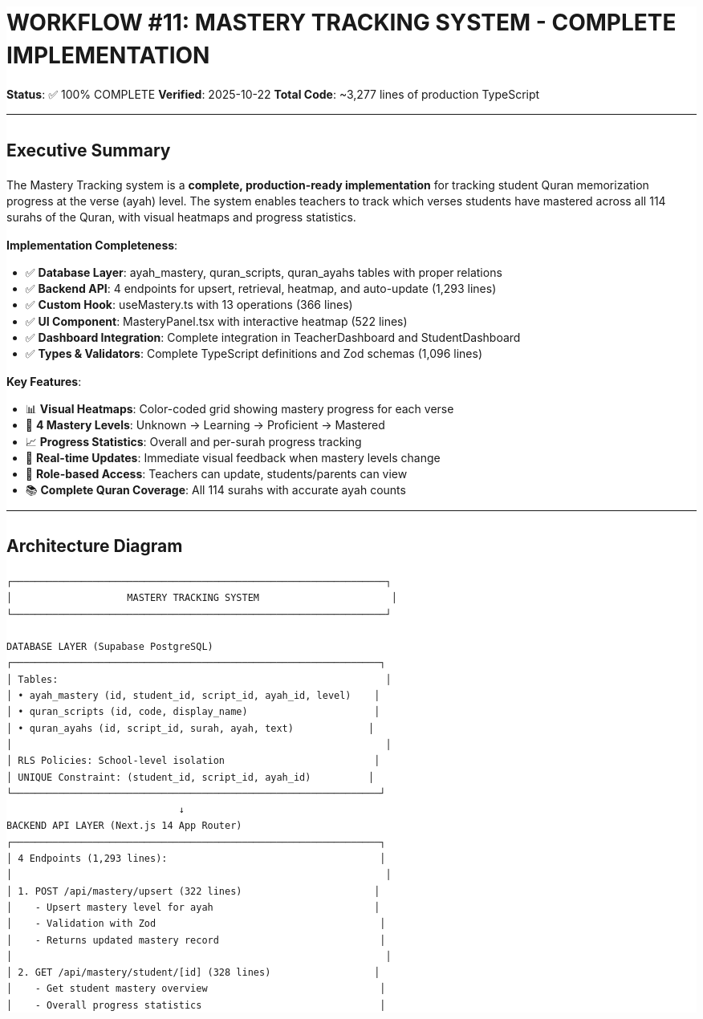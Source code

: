 # WORKFLOW #11: MASTERY TRACKING SYSTEM - COMPLETE IMPLEMENTATION

**Status**: ✅ 100% COMPLETE
**Verified**: 2025-10-22
**Total Code**: ~3,277 lines of production TypeScript

---

## Executive Summary

The Mastery Tracking system is a **complete, production-ready implementation** for tracking student Quran memorization progress at the verse (ayah) level. The system enables teachers to track which verses students have mastered across all 114 surahs of the Quran, with visual heatmaps and progress statistics.

**Implementation Completeness**:
- ✅ **Database Layer**: ayah_mastery, quran_scripts, quran_ayahs tables with proper relations
- ✅ **Backend API**: 4 endpoints for upsert, retrieval, heatmap, and auto-update (1,293 lines)
- ✅ **Custom Hook**: useMastery.ts with 13 operations (366 lines)
- ✅ **UI Component**: MasteryPanel.tsx with interactive heatmap (522 lines)
- ✅ **Dashboard Integration**: Complete integration in TeacherDashboard and StudentDashboard
- ✅ **Types & Validators**: Complete TypeScript definitions and Zod schemas (1,096 lines)

**Key Features**:
- 📊 **Visual Heatmaps**: Color-coded grid showing mastery progress for each verse
- 🎯 **4 Mastery Levels**: Unknown → Learning → Proficient → Mastered
- 📈 **Progress Statistics**: Overall and per-surah progress tracking
- 🔄 **Real-time Updates**: Immediate visual feedback when mastery levels change
- 👥 **Role-based Access**: Teachers can update, students/parents can view
- 📚 **Complete Quran Coverage**: All 114 surahs with accurate ayah counts

---

## Architecture Diagram

```
┌─────────────────────────────────────────────────────────────────┐
│                    MASTERY TRACKING SYSTEM                       │
└─────────────────────────────────────────────────────────────────┘

DATABASE LAYER (Supabase PostgreSQL)
┌────────────────────────────────────────────────────────────────┐
│ Tables:                                                         │
│ • ayah_mastery (id, student_id, script_id, ayah_id, level)    │
│ • quran_scripts (id, code, display_name)                      │
│ • quran_ayahs (id, script_id, surah, ayah, text)             │
│                                                                 │
│ RLS Policies: School-level isolation                          │
│ UNIQUE Constraint: (student_id, script_id, ayah_id)          │
└────────────────────────────────────────────────────────────────┘
                              ↓
BACKEND API LAYER (Next.js 14 App Router)
┌────────────────────────────────────────────────────────────────┐
│ 4 Endpoints (1,293 lines):                                     │
│                                                                 │
│ 1. POST /api/mastery/upsert (322 lines)                       │
│    - Upsert mastery level for ayah                            │
│    - Validation with Zod                                       │
│    - Returns updated mastery record                            │
│                                                                 │
│ 2. GET /api/mastery/student/[id] (328 lines)                  │
│    - Get student mastery overview                              │
│    - Overall progress statistics                               │
```